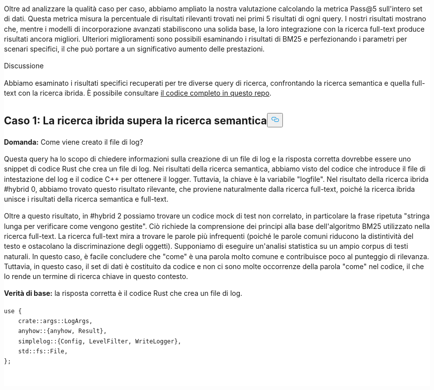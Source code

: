 <p>Oltre ad analizzare la qualità caso per caso, abbiamo ampliato la nostra valutazione calcolando la metrica Pass@5 sull'intero set di dati. Questa metrica misura la percentuale di risultati rilevanti trovati nei primi 5 risultati di ogni query. I nostri risultati mostrano che, mentre i modelli di incorporazione avanzati stabiliscono una solida base, la loro integrazione con la ricerca full-text produce risultati ancora migliori. Ulteriori miglioramenti sono possibili esaminando i risultati di BM25 e perfezionando i parametri per scenari specifici, il che può portare a un significativo aumento delle prestazioni.</p>
<custom-h1>Discussione</custom-h1><p>Abbiamo esaminato i risultati specifici recuperati per tre diverse query di ricerca, confrontando la ricerca semantica e quella full-text con la ricerca ibrida. È possibile consultare <a href="https://github.com/wxywb/milvus_fts_exps">il codice completo in questo repo</a>.</p>
<h2 id="Case-1-Hybrid-Search-Outperforms-Semantic-Search" class="common-anchor-header">Caso 1: La <strong>ricerca ibrida supera la ricerca semantica</strong><button data-href="#Case-1-Hybrid-Search-Outperforms-Semantic-Search" class="anchor-icon" translate="no">
      <svg translate="no"
        aria-hidden="true"
        focusable="false"
        height="20"
        version="1.1"
        viewBox="0 0 16 16"
        width="16"
      >
        <path
          fill="#0092E4"
          fill-rule="evenodd"
          d="M4 9h1v1H4c-1.5 0-3-1.69-3-3.5S2.55 3 4 3h4c1.45 0 3 1.69 3 3.5 0 1.41-.91 2.72-2 3.25V8.59c.58-.45 1-1.27 1-2.09C10 5.22 8.98 4 8 4H4c-.98 0-2 1.22-2 2.5S3 9 4 9zm9-3h-1v1h1c1 0 2 1.22 2 2.5S13.98 12 13 12H9c-.98 0-2-1.22-2-2.5 0-.83.42-1.64 1-2.09V6.25c-1.09.53-2 1.84-2 3.25C6 11.31 7.55 13 9 13h4c1.45 0 3-1.69 3-3.5S14.5 6 13 6z"
        ></path>
      </svg>
    </button></h2><p><strong>Domanda:</strong> Come viene creato il file di log?</p>
<p>Questa query ha lo scopo di chiedere informazioni sulla creazione di un file di log e la risposta corretta dovrebbe essere uno snippet di codice Rust che crea un file di log. Nei risultati della ricerca semantica, abbiamo visto del codice che introduce il file di intestazione del log e il codice C++ per ottenere il logger. Tuttavia, la chiave è la variabile "logfile". Nel risultato della ricerca ibrida #hybrid 0, abbiamo trovato questo risultato rilevante, che proviene naturalmente dalla ricerca full-text, poiché la ricerca ibrida unisce i risultati della ricerca semantica e full-text.</p>
<p>Oltre a questo risultato, in #hybrid 2 possiamo trovare un codice mock di test non correlato, in particolare la frase ripetuta "stringa lunga per verificare come vengono gestite". Ciò richiede la comprensione dei principi alla base dell'algoritmo BM25 utilizzato nella ricerca full-text. La ricerca full-text mira a trovare le parole più infrequenti (poiché le parole comuni riducono la distintività del testo e ostacolano la discriminazione degli oggetti). Supponiamo di eseguire un'analisi statistica su un ampio corpus di testi naturali. In questo caso, è facile concludere che "come" è una parola molto comune e contribuisce poco al punteggio di rilevanza. Tuttavia, in questo caso, il set di dati è costituito da codice e non ci sono molte occorrenze della parola "come" nel codice, il che lo rende un termine di ricerca chiave in questo contesto.</p>
<p><strong>Verità di base:</strong> la risposta corretta è il codice Rust che crea un file di log.</p>
<pre><code translate="no" class="language-C++">use {
    crate::args::LogArgs,
    anyhow::{anyhow, Result},
    simplelog::{Config, LevelFilter, WriteLogger},
    std::fs::File,
};

